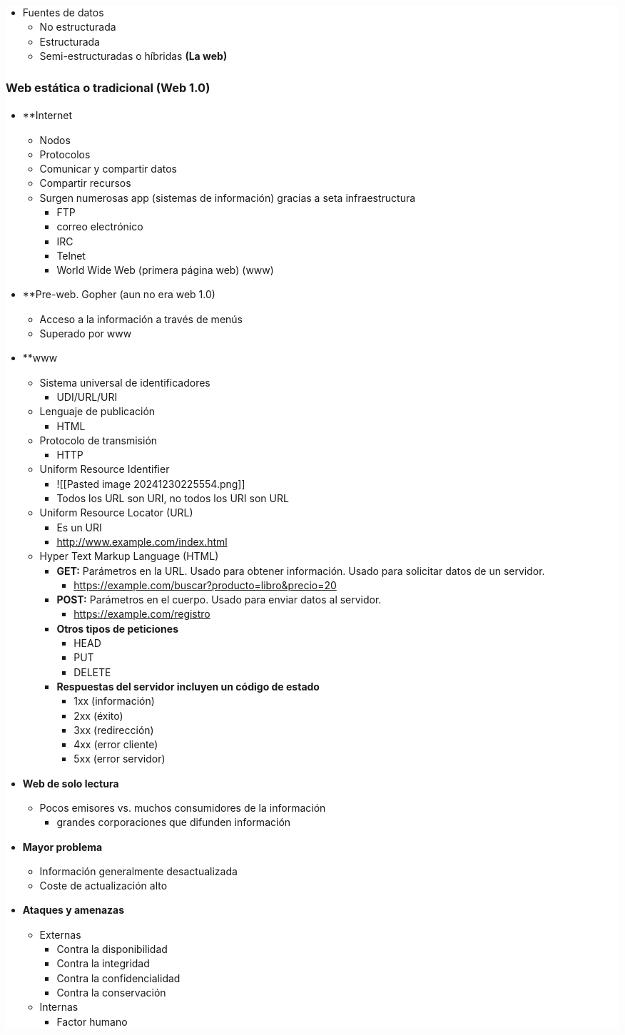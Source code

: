 * Fuentes de datos
	* No estructurada
	* Estructurada
	* Semi-estructuradas o híbridas **(La web)**
### Web estática o tradicional (Web 1.0)
* **Internet
	* Nodos 
	* Protocolos
	* Comunicar y compartir datos
	* Compartir recursos
	* Surgen numerosas app (sistemas de información) gracias a seta infraestructura
		* FTP
		* correo electrónico
		* IRC
		* Telnet
		* World Wide Web (primera página web) (www)

* **Pre-web. Gopher (aun no era web 1.0)
	* Acceso a la información a través de menús
	* Superado por www

* **www
	* Sistema universal de identificadores
		* UDI/URL/URI
	* Lenguaje de publicación
		* HTML
	* Protocolo de transmisión
		* HTTP
	* Uniform Resource Identifier
		* ![[Pasted image 20241230225554.png]]
		* Todos los URL son URI, no todos los URI son URL
	* Uniform Resource Locator (URL)
		* Es un URI
		* http://www.example.com/index.html
	* Hyper Text Markup Language (HTML)
		- **GET:** Parámetros en la URL. Usado para obtener información. Usado para solicitar datos de un servidor.
			- https://example.com/buscar?producto=libro&precio=20
		- **POST:** Parámetros en el cuerpo. Usado para enviar datos al servidor.
			- https://example.com/registro
		- **Otros tipos de peticiones**
			- HEAD
			- PUT
			- DELETE
		- **Respuestas del servidor incluyen un código de estado**
			- 1xx (información)
			- 2xx (éxito)
			- 3xx (redirección)
			- 4xx (error cliente)
			- 5xx (error servidor)
* **Web de solo lectura**
	* Pocos emisores vs. muchos consumidores de la información
		* grandes corporaciones que difunden información
* **Mayor problema**
	* Información generalmente desactualizada
	* Coste de actualización alto
* **Ataques y amenazas**
	* Externas
		* Contra la disponibilidad
		* Contra la integridad
		* Contra la confidencialidad
		* Contra la conservación
	* Internas
		* Factor humano